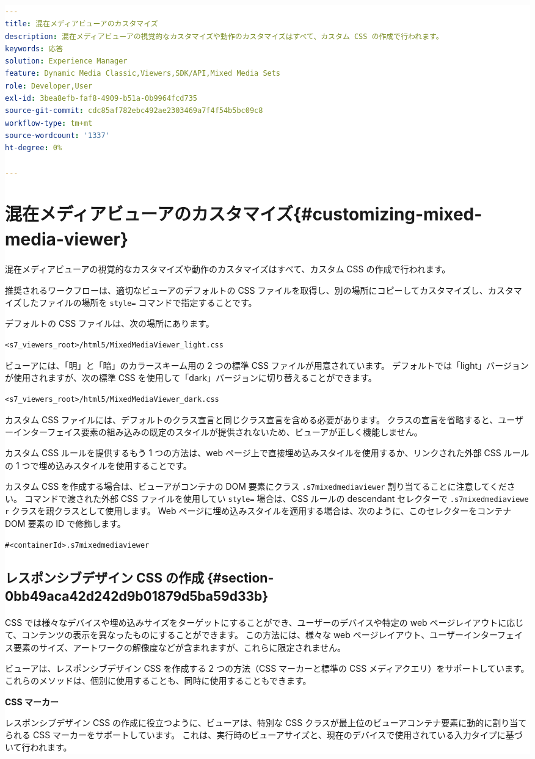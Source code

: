 ```yaml
---
title: 混在メディアビューアのカスタマイズ
description: 混在メディアビューアの視覚的なカスタマイズや動作のカスタマイズはすべて、カスタム CSS の作成で行われます。
keywords: 応答
solution: Experience Manager
feature: Dynamic Media Classic,Viewers,SDK/API,Mixed Media Sets
role: Developer,User
exl-id: 3bea8efb-faf8-4909-b51a-0b9964fcd735
source-git-commit: cdc85af782ebc492ae2303469a7f4f54b5bc09c8
workflow-type: tm+mt
source-wordcount: '1337'
ht-degree: 0%

---
```


# 混在メディアビューアのカスタマイズ{#customizing-mixed-media-viewer}

混在メディアビューアの視覚的なカスタマイズや動作のカスタマイズはすべて、カスタム CSS の作成で行われます。

推奨されるワークフローは、適切なビューアのデフォルトの CSS ファイルを取得し、別の場所にコピーしてカスタマイズし、カスタマイズしたファイルの場所を `style=` コマンドで指定することです。

デフォルトの CSS ファイルは、次の場所にあります。

`<s7_viewers_root>/html5/MixedMediaViewer_light.css`

ビューアには、「明」と「暗」のカラースキーム用の 2 つの標準 CSS ファイルが用意されています。 デフォルトでは「light」バージョンが使用されますが、次の標準 CSS を使用して「dark」バージョンに切り替えることができます。

`<s7_viewers_root>/html5/MixedMediaViewer_dark.css`

カスタム CSS ファイルには、デフォルトのクラス宣言と同じクラス宣言を含める必要があります。 クラスの宣言を省略すると、ユーザーインターフェイス要素の組み込みの既定のスタイルが提供されないため、ビューアが正しく機能しません。

カスタム CSS ルールを提供するもう 1 つの方法は、web ページ上で直接埋め込みスタイルを使用するか、リンクされた外部 CSS ルールの 1 つで埋め込みスタイルを使用することです。

カスタム CSS を作成する場合は、ビューアがコンテナの DOM 要素にクラス `.s7mixedmediaviewer` 割り当てることに注意してください。 コマンドで渡された外部 CSS ファイルを使用してい `style=` 場合は、CSS ルールの descendant セレクターで `.s7mixedmediaviewer` クラスを親クラスとして使用します。 Web ページに埋め込みスタイルを適用する場合は、次のように、このセレクターをコンテナ DOM 要素の ID で修飾します。

`#<containerId>.s7mixedmediaviewer`

## レスポンシブデザイン CSS の作成 {#section-0bb49aca42d242d9b01879d5ba59d33b}

CSS では様々なデバイスや埋め込みサイズをターゲットにすることができ、ユーザーのデバイスや特定の web ページレイアウトに応じて、コンテンツの表示を異なったものにすることができます。 この方法には、様々な web ページレイアウト、ユーザーインターフェイス要素のサイズ、アートワークの解像度などが含まれますが、これらに限定されません。

ビューアは、レスポンシブデザイン CSS を作成する 2 つの方法（CSS マーカーと標準の CSS メディアクエリ）をサポートしています。 これらのメソッドは、個別に使用することも、同時に使用することもできます。

**CSS マーカー**

レスポンシブデザイン CSS の作成に役立つように、ビューアは、特別な CSS クラスが最上位のビューアコンテナ要素に動的に割り当てられる CSS マーカーをサポートしています。 これは、実行時のビューアサイズと、現在のデバイスで使用されている入力タイプに基づいて行われます。
